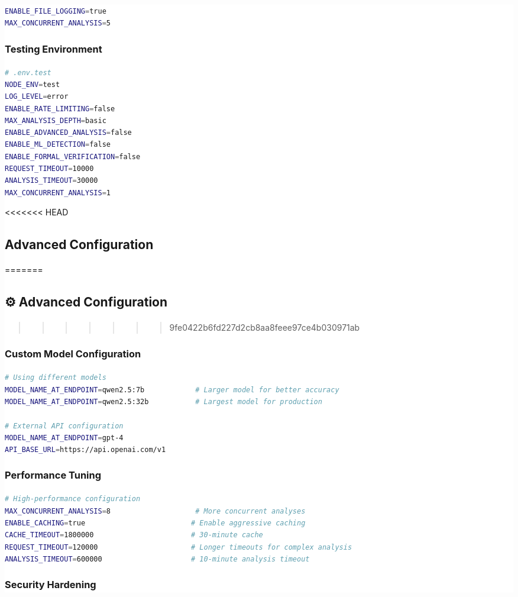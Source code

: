 ```bash
ENABLE_FILE_LOGGING=true
MAX_CONCURRENT_ANALYSIS=5
```

### Testing Environment

```bash
# .env.test
NODE_ENV=test
LOG_LEVEL=error
ENABLE_RATE_LIMITING=false
MAX_ANALYSIS_DEPTH=basic
ENABLE_ADVANCED_ANALYSIS=false
ENABLE_ML_DETECTION=false
ENABLE_FORMAL_VERIFICATION=false
REQUEST_TIMEOUT=10000
ANALYSIS_TIMEOUT=30000
MAX_CONCURRENT_ANALYSIS=1
```

<<<<<<< HEAD
##  Advanced Configuration
=======
## ⚙️ Advanced Configuration
>>>>>>> 9fe0422b6fd227d2cb8aa8feee97ce4b030971ab

### Custom Model Configuration

```bash
# Using different models
MODEL_NAME_AT_ENDPOINT=qwen2.5:7b            # Larger model for better accuracy
MODEL_NAME_AT_ENDPOINT=qwen2.5:32b           # Largest model for production

# External API configuration
MODEL_NAME_AT_ENDPOINT=gpt-4
API_BASE_URL=https://api.openai.com/v1
```

### Performance Tuning

```bash
# High-performance configuration
MAX_CONCURRENT_ANALYSIS=8                    # More concurrent analyses
ENABLE_CACHING=true                         # Enable aggressive caching
CACHE_TIMEOUT=1800000                       # 30-minute cache
REQUEST_TIMEOUT=120000                      # Longer timeouts for complex analysis
ANALYSIS_TIMEOUT=600000                     # 10-minute analysis timeout
```

### Security Hardening
